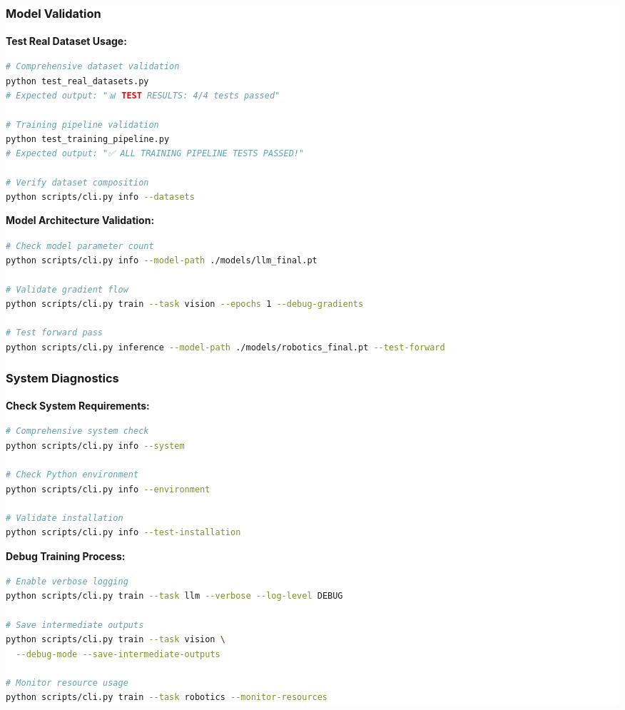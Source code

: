 ### Model Validation

**Test Real Dataset Usage:**

```bash
# Comprehensive dataset validation
python test_real_datasets.py
# Expected output: "📊 TEST RESULTS: 4/4 tests passed"

# Training pipeline validation
python test_training_pipeline.py
# Expected output: "✅ ALL TRAINING PIPELINE TESTS PASSED!"

# Verify dataset composition
python scripts/cli.py info --datasets
```

**Model Architecture Validation:**

```bash
# Check model parameter count
python scripts/cli.py info --model-path ./models/llm_final.pt

# Validate gradient flow
python scripts/cli.py train --task vision --epochs 1 --debug-gradients

# Test forward pass
python scripts/cli.py inference --model-path ./models/robotics_final.pt --test-forward
```

### System Diagnostics

**Check System Requirements:**

```bash
# Comprehensive system check
python scripts/cli.py info --system

# Check Python environment
python scripts/cli.py info --environment

# Validate installation
python scripts/cli.py info --test-installation
```

**Debug Training Process:**

```bash
# Enable verbose logging
python scripts/cli.py train --task llm --verbose --log-level DEBUG

# Save intermediate outputs
python scripts/cli.py train --task vision \
  --debug-mode --save-intermediate-outputs

# Monitor resource usage
python scripts/cli.py train --task robotics --monitor-resources
```
